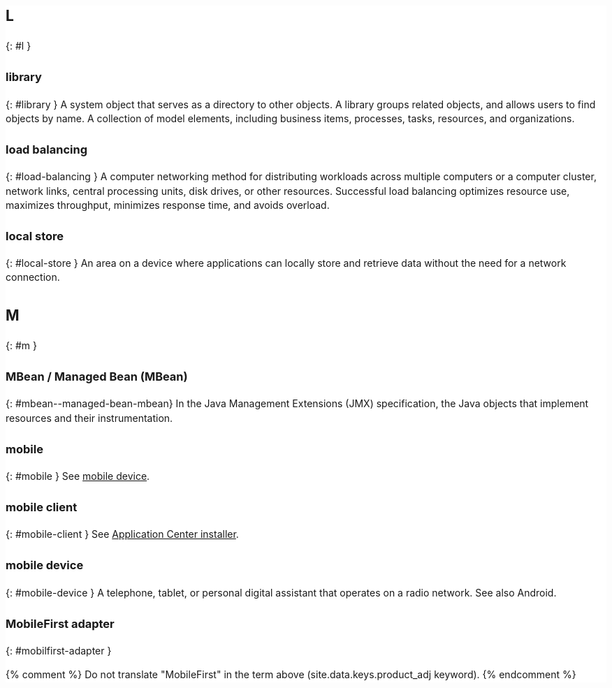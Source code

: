 ## L
{: #l }

### library
{: #library }
A system object that serves as a directory to other objects. A library groups related objects, and allows users to find objects by name.
A collection of model elements, including business items, processes, tasks, resources, and organizations.

### load balancing
{: #load-balancing }
A computer networking method for distributing workloads across multiple computers or a computer cluster, network links, central processing units, disk drives, or other resources. Successful load balancing optimizes resource use, maximizes throughput, minimizes response time, and avoids overload.

### local store
{: #local-store }
An area on a device where applications can locally store and retrieve data without the need for a network connection.

## M
{: #m }

### MBean / Managed Bean (MBean)
{: #mbean--managed-bean-mbean}
In the Java Management Extensions (JMX) specification, the Java objects that implement resources and their instrumentation.

### mobile
{: #mobile }
See [mobile device](#mobile-device).

### mobile client
{: #mobile-client }
See [Application Center installer](#application-center-installer).

### mobile device
{: #mobile-device }
A telephone, tablet, or personal digital assistant that operates on a radio network. See also Android.

### MobileFirst adapter
{: #mobilfirst-adapter }

{% comment %}
Do not translate "MobileFirst" in the term above (site.data.keys.product_adj keyword).
{% endcomment %}
